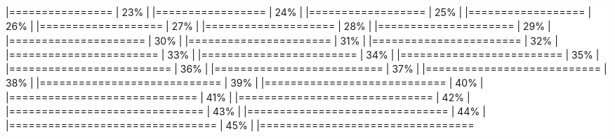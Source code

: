 |================                                                      |  23%  |                                                                              |=================                                                     |  24%  |                                                                              |==================                                                    |  25%  |                                                                              |==================                                                    |  26%  |                                                                              |===================                                                   |  27%  |                                                                              |====================                                                  |  28%  |                                                                              |=====================                                                 |  29%  |                                                                              |=====================                                                 |  30%  |                                                                              |======================                                                |  31%  |                                                                              |=======================                                               |  32%  |                                                                              |=======================                                               |  33%  |                                                                              |========================                                              |  34%  |                                                                              |=========================                                             |  35%  |                                                                              |=========================                                             |  36%  |                                                                              |==========================                                            |  37%  |                                                                              |===========================                                           |  38%  |                                                                              |============================                                          |  39%  |                                                                              |============================                                          |  40%  |                                                                              |=============================                                         |  41%  |                                                                              |==============================                                        |  42%  |                                                                              |==============================                                        |  43%  |                                                                              |===============================                                       |  44%  |                                                                              |================================                                      |  45%  |                                                                              |=================================